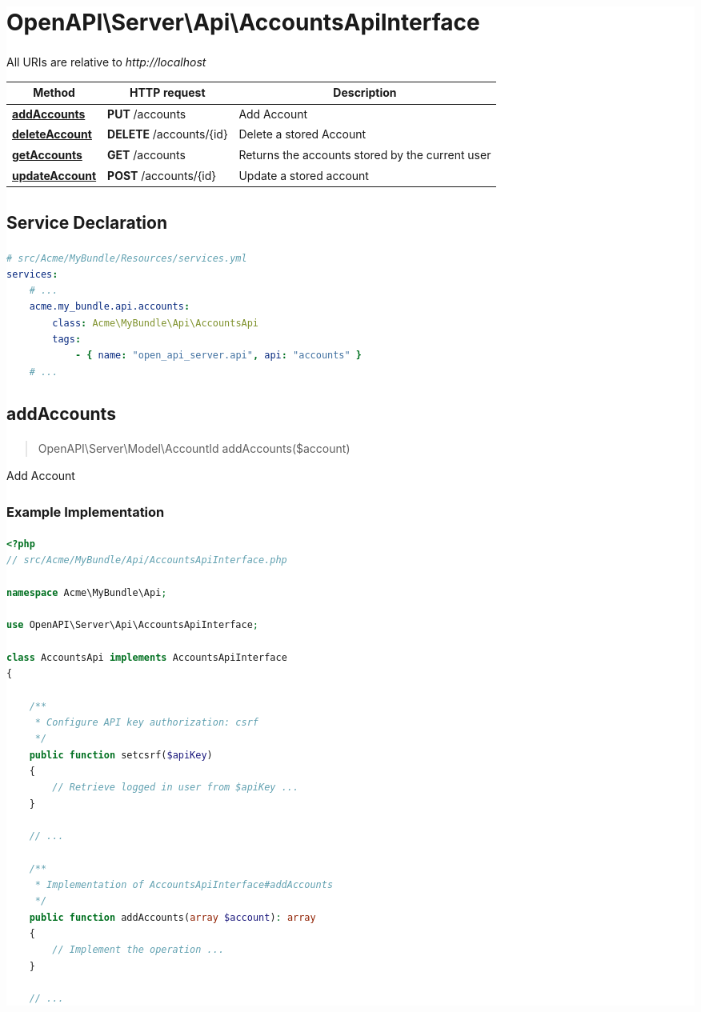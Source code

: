 # OpenAPI\Server\Api\AccountsApiInterface

All URIs are relative to *http://localhost*

Method | HTTP request | Description
------------- | ------------- | -------------
[**addAccounts**](AccountsApiInterface.md#addAccounts) | **PUT** /accounts | Add Account
[**deleteAccount**](AccountsApiInterface.md#deleteAccount) | **DELETE** /accounts/{id} | Delete a stored Account
[**getAccounts**](AccountsApiInterface.md#getAccounts) | **GET** /accounts | Returns the accounts stored by the current user
[**updateAccount**](AccountsApiInterface.md#updateAccount) | **POST** /accounts/{id} | Update a stored account


## Service Declaration
```yaml
# src/Acme/MyBundle/Resources/services.yml
services:
    # ...
    acme.my_bundle.api.accounts:
        class: Acme\MyBundle\Api\AccountsApi
        tags:
            - { name: "open_api_server.api", api: "accounts" }
    # ...
```

## **addAccounts**
> OpenAPI\Server\Model\AccountId addAccounts($account)

Add Account

### Example Implementation
```php
<?php
// src/Acme/MyBundle/Api/AccountsApiInterface.php

namespace Acme\MyBundle\Api;

use OpenAPI\Server\Api\AccountsApiInterface;

class AccountsApi implements AccountsApiInterface
{

    /**
     * Configure API key authorization: csrf
     */
    public function setcsrf($apiKey)
    {
        // Retrieve logged in user from $apiKey ...
    }

    // ...

    /**
     * Implementation of AccountsApiInterface#addAccounts
     */
    public function addAccounts(array $account): array
    {
        // Implement the operation ...
    }

    // ...
```